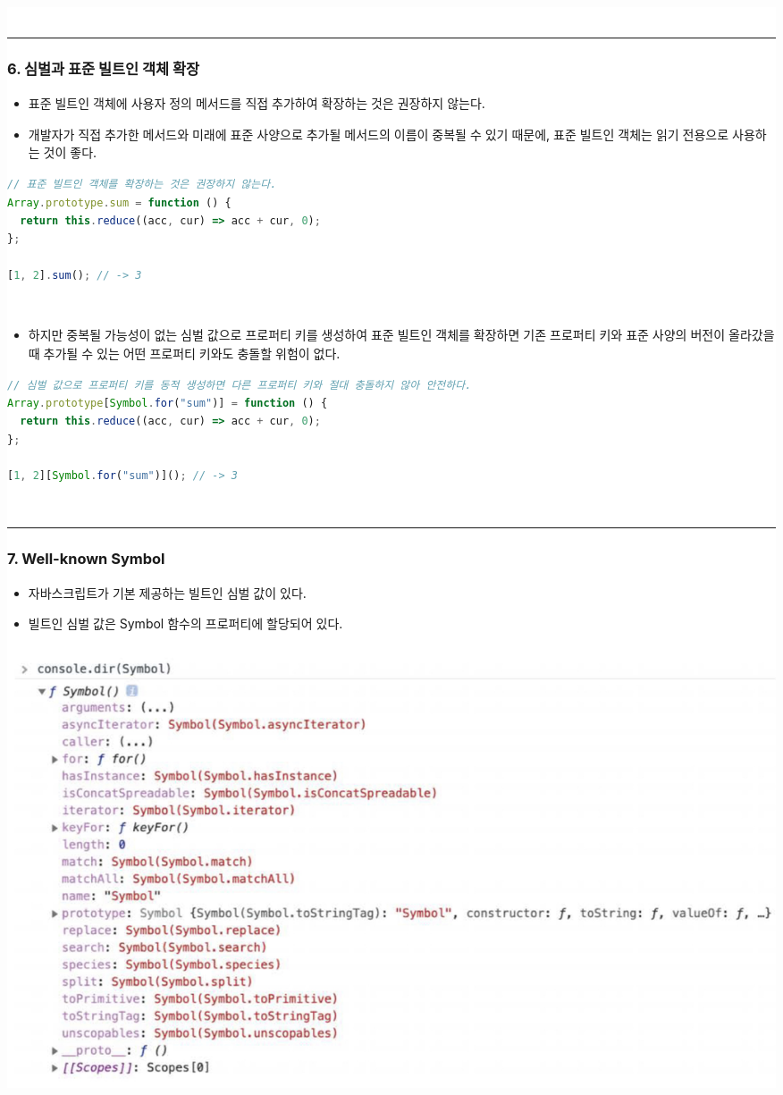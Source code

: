 <br>

---

### 6. 심벌과 표준 빌트인 객체 확장

- 표준 빌트인 객체에 사용자 정의 메서드를 직접 추가하여 확장하는 것은 권장하지 않는다.

- 개발자가 직접 추가한 메서드와 미래에 표준 사양으로 추가될 메서드의 이름이 중복될 수 있기 때문에, 표준 빌트인 객체는 읽기 전용으로 사용하는 것이 좋다.

```js
// 표준 빌트인 객체를 확장하는 것은 권장하지 않는다.
Array.prototype.sum = function () {
  return this.reduce((acc, cur) => acc + cur, 0);
};

[1, 2].sum(); // -> 3
```

<br>

- 하지만 중복될 가능성이 없는 심벌 값으로 프로퍼티 키를 생성하여 표준 빌트인 객체를 확장하면 기존 프로퍼티 키와 표준 사양의 버전이 올라갔을 때 추가될 수 있는 어떤 프로퍼티 키와도 충돌할 위험이 없다.

```js
// 심벌 값으로 프로퍼티 키를 동적 생성하면 다른 프로퍼티 키와 절대 충돌하지 않아 안전하다.
Array.prototype[Symbol.for("sum")] = function () {
  return this.reduce((acc, cur) => acc + cur, 0);
};

[1, 2][Symbol.for("sum")](); // -> 3
```

<br>

---

### 7. Well-known Symbol

- 자바스크립트가 기본 제공하는 빌트인 심벌 값이 있다.

- 빌트인 심벌 값은 Symbol 함수의 프로퍼티에 할당되어 있다.

![symbol](/assets/images/js/symbol.jpeg)

  [Symbol.for("mySymbol")]: 1,
  [Symbol("mySymbol")]: 1,